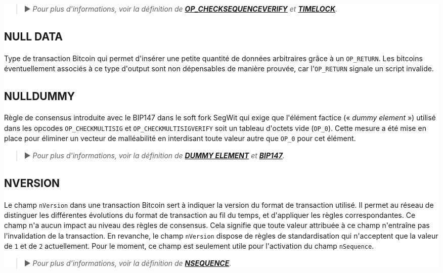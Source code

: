 > ► *Pour plus d'informations, voir la définition de [**OP_CHECKSEQUENCEVERIFY**](./O.md#op_checksequenceverify-0xb2) et [**TIMELOCK**](./T.md#timelock).*

## NULL DATA

Type de transaction Bitcoin qui permet d'insérer une petite quantité de données arbitraires grâce à un `OP_RETURN`. Les bitcoins éventuellement associés à ce type d'output sont non dépensables de manière prouvée, car l'`OP_RETURN` signale un script invalide.

## NULLDUMMY

Règle de consensus introduite avec le BIP147 dans le soft fork SegWit qui exige que l'élément factice (« *dummy element* ») utilisé dans les opcodes `OP_CHECKMULTISIG` et `OP_CHECKMULTISIGVERIFY` soit un tableau d'octets vide (`OP_0`). Cette mesure a été mise en place pour éliminer un vecteur de malléabilité en interdisant toute valeur autre que `OP_0` pour cet élément.

> ► *Pour plus d'informations, voir la définition de [**DUMMY ELEMENT**](./D.md#dummy-element) et [**BIP147**](./B.md#bip147).*

## NVERSION

Le champ `nVersion` dans une transaction Bitcoin sert à indiquer la version du format de transaction utilisé. Il permet au réseau de distinguer les différentes évolutions du format de transaction au fil du temps, et d'appliquer les règles correspondantes. Ce champ n'a aucun impact au niveau des règles de consensus. Cela signifie que toute valeur attribuée à ce champ n'entraîne pas l'invalidation de la transaction. En revanche, le champ `nVersion` dispose de règles de standardisation qui n'acceptent que la valeur de `1` et de `2` actuellement. Pour le moment, ce champ est seulement utile pour l'activation du champ `nSequence`.

> ► *Pour plus d'informations, voir la définition de [**NSEQUENCE**](./N.md#nsequence).*
